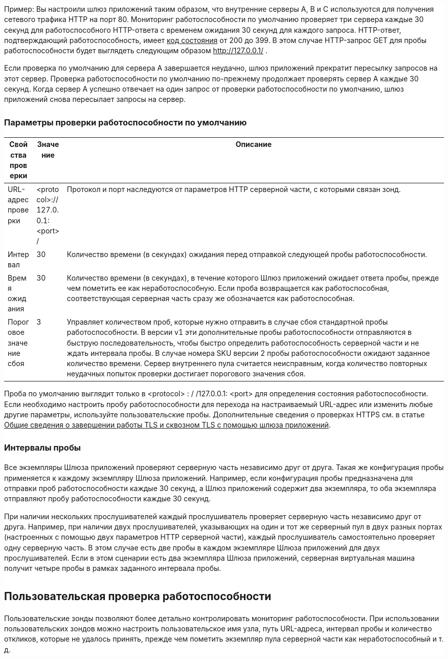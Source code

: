 Пример: Вы настроили шлюз приложений таким образом, что внутренние серверы A, B и C используются для получения сетевого трафика HTTP на порт 80. Мониторинг работоспособности по умолчанию проверяет три сервера каждые 30 секунд для работоспособного HTTP-ответа с временем ожидания 30 секунд для каждого запроса. HTTP-ответ, подтверждающий работоспособность, имеет [код состояния](https://msdn.microsoft.com/library/aa287675.aspx) от 200 до 399. В этом случае HTTP-запрос GET для пробы работоспособности будет выглядеть следующим образом http://127.0.0.1/ .

Если проверка по умолчанию для сервера A завершается неудачно, шлюз приложений прекратит пересылку запросов на этот сервер. Проверка работоспособности по умолчанию по-прежнему продолжает проверять сервер A каждые 30 секунд. Когда сервер A успешно отвечает на один запрос от проверки работоспособности по умолчанию, шлюз приложений снова пересылает запросы на сервер.

### <a name="default-health-probe-settings"></a>Параметры проверки работоспособности по умолчанию

| Свойства проверки | Значение | Описание |
| --- | --- | --- |
| URL-адрес проверки |\<protocol\>://127.0.0.1:\<port\>/ |Протокол и порт наследуются от параметров HTTP серверной части, с которыми связан зонд. |
| Интервал |30 |Количество времени (в секундах) ожидания перед отправкой следующей пробы работоспособности.|
| Время ожидания |30 |Количество времени (в секундах), в течение которого Шлюз приложений ожидает ответа пробы, прежде чем пометить ее как неработоспособную. Если проба возвращается как работоспособная, соответствующая серверная часть сразу же обозначается как работоспособная.|
| Пороговое значение сбоя |3 |Управляет количеством проб, которые нужно отправить в случае сбоя стандартной пробы работоспособности. В версии v1 эти дополнительные пробы работоспособности отправляются в быструю последовательность, чтобы быстро определить работоспособность серверной части и не ждать интервала пробы. В случае номера SKU версии 2 пробы работоспособности ожидают заданное количество времени. Сервер внутреннего пула считается неисправным, когда количество повторных неудачных попыток проверки достигает порогового значения сбоя. |

Проба по умолчанию выглядит только в \<protocol\> : \/ /127.0.0.1: \<port\> для определения состояния работоспособности. Если необходимо настроить пробу работоспособности для перехода на настраиваемый URL-адрес или изменить любые другие параметры, используйте пользовательские пробы. Дополнительные сведения о проверках HTTPS см. в статье [Общие сведения о завершении работы TLS и сквозном TLS с помощью шлюза приложений](ssl-overview.md#for-probe-traffic).

### <a name="probe-intervals"></a>Интервалы пробы

Все экземпляры Шлюза приложений проверяют серверную часть независимо друг от друга. Такая же конфигурация пробы применяется к каждому экземпляру Шлюза приложений. Например, если конфигурация пробы предназначена для отправки проб работоспособности каждые 30 секунд, а Шлюз приложений содержит два экземпляра, то оба экземпляра отправляют пробу работоспособности каждые 30 секунд.

При наличии нескольких прослушивателей каждый прослушиватель проверяет серверную часть независимо друг от друга. Например, при наличии двух прослушивателей, указывающих на один и тот же серверный пул в двух разных портах (настроенных с помощью двух параметров HTTP серверной части), каждый прослушиватель самостоятельно проверяет одну серверную часть. В этом случае есть две пробы в каждом экземпляре Шлюза приложений для двух прослушивателей. Если в этом сценарии есть два экземпляра Шлюза приложений, серверная виртуальная машина получит четыре пробы в рамках заданного интервала пробы.

## <a name="custom-health-probe"></a>Пользовательская проверка работоспособности

Пользовательские зонды позволяют более детально контролировать мониторинг работоспособности. При использовании пользовательских зондов можно настроить пользовательское имя узла, путь URL-адреса, интервал пробы и количество откликов, которые не удалось принять, прежде чем пометить экземпляр пула серверной части как неработоспособный и т. д.
